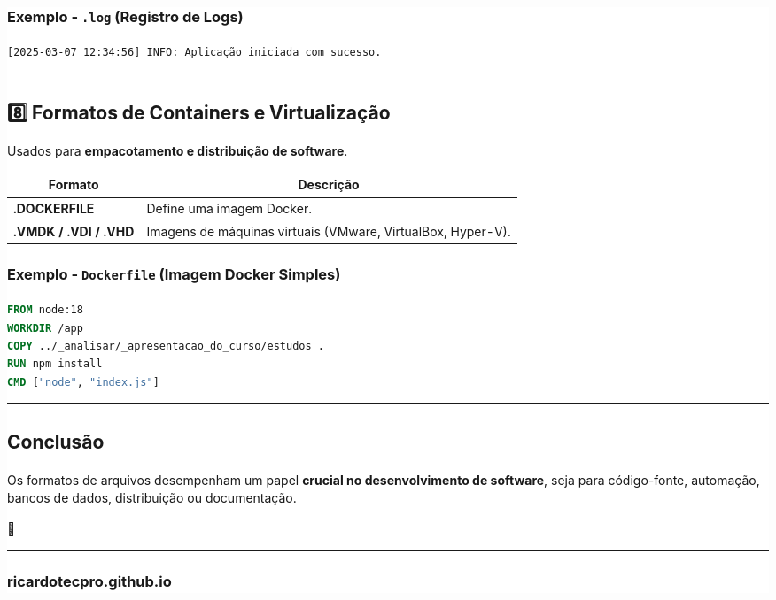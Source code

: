 ### **Exemplo - `.log` (Registro de Logs)**
```
[2025-03-07 12:34:56] INFO: Aplicação iniciada com sucesso.
```

---

## **8️⃣ Formatos de Containers e Virtualização**  
Usados para **empacotamento e distribuição de software**.

| **Formato** | **Descrição** |
|------------|-------------|
| **.DOCKERFILE** | Define uma imagem Docker. |
| **.VMDK / .VDI / .VHD** | Imagens de máquinas virtuais (VMware, VirtualBox, Hyper-V). |

### **Exemplo - `Dockerfile` (Imagem Docker Simples)**

```dockerfile
FROM node:18
WORKDIR /app
COPY ../_analisar/_apresentacao_do_curso/estudos .
RUN npm install
CMD ["node", "index.js"]
```

---

## **Conclusão**
Os formatos de arquivos desempenham um papel **crucial no desenvolvimento de software**, seja para código-fonte, automação, bancos de dados, distribuição ou documentação.  

 🚀
 
---

### [ricardotecpro.github.io](https://ricardotecpro.github.io/)
